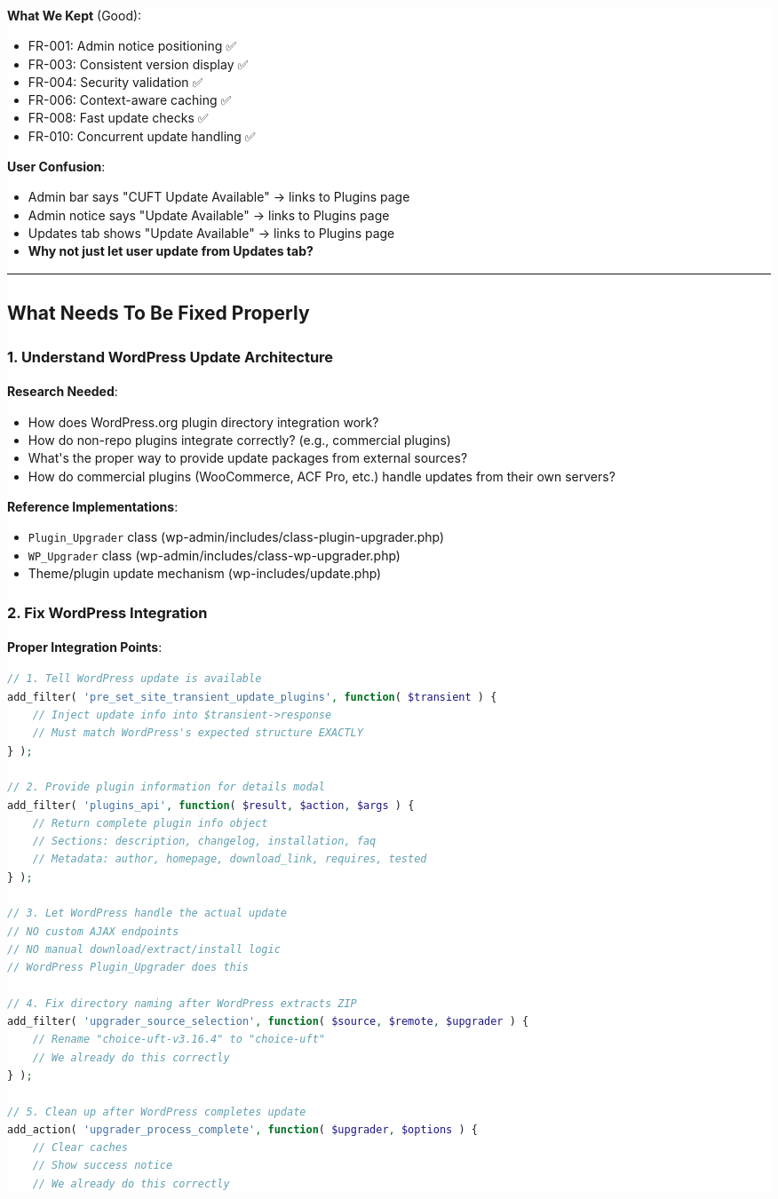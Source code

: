 **What We Kept** (Good):
- FR-001: Admin notice positioning ✅
- FR-003: Consistent version display ✅
- FR-004: Security validation ✅
- FR-006: Context-aware caching ✅
- FR-008: Fast update checks ✅
- FR-010: Concurrent update handling ✅

**User Confusion**:
- Admin bar says "CUFT Update Available" → links to Plugins page
- Admin notice says "Update Available" → links to Plugins page
- Updates tab shows "Update Available" → links to Plugins page
- **Why not just let user update from Updates tab?**

---

## What Needs To Be Fixed Properly

### 1. Understand WordPress Update Architecture

**Research Needed**:
- How does WordPress.org plugin directory integration work?
- How do non-repo plugins integrate correctly? (e.g., commercial plugins)
- What's the proper way to provide update packages from external sources?
- How do commercial plugins (WooCommerce, ACF Pro, etc.) handle updates from their own servers?

**Reference Implementations**:
- `Plugin_Upgrader` class (wp-admin/includes/class-plugin-upgrader.php)
- `WP_Upgrader` class (wp-admin/includes/class-wp-upgrader.php)
- Theme/plugin update mechanism (wp-includes/update.php)

### 2. Fix WordPress Integration

**Proper Integration Points**:

```php
// 1. Tell WordPress update is available
add_filter( 'pre_set_site_transient_update_plugins', function( $transient ) {
    // Inject update info into $transient->response
    // Must match WordPress's expected structure EXACTLY
} );

// 2. Provide plugin information for details modal
add_filter( 'plugins_api', function( $result, $action, $args ) {
    // Return complete plugin info object
    // Sections: description, changelog, installation, faq
    // Metadata: author, homepage, download_link, requires, tested
} );

// 3. Let WordPress handle the actual update
// NO custom AJAX endpoints
// NO manual download/extract/install logic
// WordPress Plugin_Upgrader does this

// 4. Fix directory naming after WordPress extracts ZIP
add_filter( 'upgrader_source_selection', function( $source, $remote, $upgrader ) {
    // Rename "choice-uft-v3.16.4" to "choice-uft"
    // We already do this correctly
} );

// 5. Clean up after WordPress completes update
add_action( 'upgrader_process_complete', function( $upgrader, $options ) {
    // Clear caches
    // Show success notice
    // We already do this correctly
```